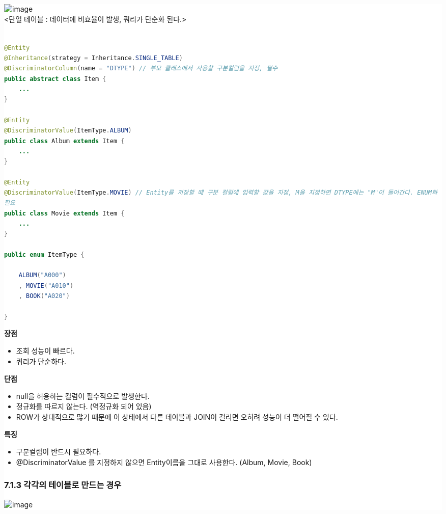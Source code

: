  ![image](https://github.com/hanbroz/jpa/blob/master/07/images/img7_4.png)<br>
 <단일 테이블 : 데이터에 비효율이 발생, 쿼리가 단순화 된다.>
 
 ~~~java
 
 @Entity
 @Inheritance(strategy = Inheritance.SINGLE_TABLE)
 @DiscriminatorColumn(name = "DTYPE") // 부모 클래스에서 사용할 구분컬럼을 지정, 필수
 public abstract class Item {
     ...
 }
 
 @Entity
 @DiscriminatorValue(ItemType.ALBUM)
 public class Album extends Item {
     ...
 }
 
 @Entity
 @DiscriminatorValue(ItemType.MOVIE) // Entity를 저장할 때 구분 컬럼에 입력할 값을 지정, M을 지정하면 DTYPE에는 "M"이 들어간다. ENUM화 필요
 public class Movie extends Item {
     ...
 }
 
 public enum ItemType {
     
     ALBUM("A000")
     , MOVIE("A010")
     , BOOK("A020")
     
 }
 
 ~~~
 
 **장점**
 
 * 조회 성능이 빠르다.
 * 쿼리가 단순하다.
 
 **단점**
 
 * null을 허용하는 컬럼이 필수적으로 발생한다.
 * 정규화를 따르지 않는다. (역정규화 되어 있음)
 * ROW가 상대적으로 많기 때문에 이 상태에서 다른 테이블과 JOIN이 걸리면 오히려 성능이 더 떨어질 수 있다.
 
 **특징**
 
 * 구분컬럼이 반드시 필요하다.
 * @DiscriminatorValue 를 지정하지 않으면 Entity이름을 그대로 사용한다. (Album, Movie, Book)
 
 ### 7.1.3 각각의 테이블로 만드는 경우
 
 ![image](https://github.com/hanbroz/jpa/blob/master/07/images/img7_5.png)<br>
  <CONCRETE TABLE>
  